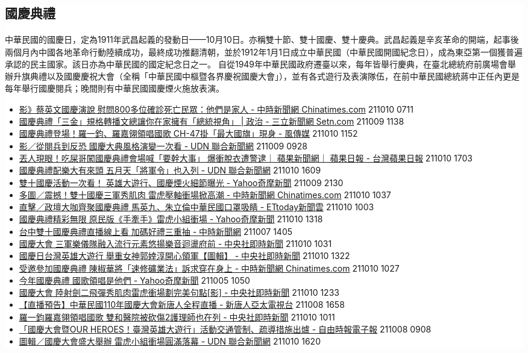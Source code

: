 ## 國慶典禮

中華民國的國慶日，定為1911年武昌起義的發動日——10月10日。亦稱雙十節、雙十國慶、雙十慶典。武昌起義是辛亥革命的開端，起事後兩個月內中國各地革命行動陸續成功，最終成功推翻清朝，並於1912年1月1日成立中華民國（中華民國開國紀念日），成為東亞第一個獲普遍承認的民主國家。該日亦為中華民國的國定紀念日之一。
自從1949年中華民國政府遷臺以來，每年皆舉行慶典，在臺北總統府前廣場會舉辦升旗典禮以及國慶慶祝大會（全稱「中華民國中樞暨各界慶祝國慶大會」），並有各式遊行及表演隊伍，在前中華民國總統蔣中正任內更是每年舉行國慶閱兵；晚間則有中華民國國慶煙火施放表演。
- [影》蔡英文國慶演說 慰問800多位確診死亡民眾：他們是家人 - 中時新聞網 Chinatimes.com](https://www.chinatimes.com/realtimenews/20211010000779-260407 "影》蔡英文國慶演說 慰問800多位確診死亡民眾：他們是家人 - 中時新聞網 Chinatimes.com") 211010 0711
- [國慶典禮「三金」規格轉播文總讓你在家擁有「總統視角」 | 政治 - 三立新聞網 Setn.com](https://www.setn.com/News.aspx?NewsID=1009854 "國慶典禮「三金」規格轉播文總讓你在家擁有「總統視角」 | 政治 - 三立新聞網 Setn.com") 211009 1138
- [國慶典禮登場！羅一鈞、羅嘉翎領唱國歌 CH-47掛「最大國旗」現身 - 風傳媒](https://www.storm.mg/article/3984876 "國慶典禮登場！羅一鈞、羅嘉翎領唱國歌 CH-47掛「最大國旗」現身 - 風傳媒") 211010 1152
- [影／從閱兵到反恐 國慶大典風格演變一次看 - UDN 聯合新聞網](https://udn.com/news/story/7314/5804652 "影／從閱兵到反恐 國慶大典風格演變一次看 - UDN 聯合新聞網") 211009 0928
- [丟人現眼！吃屎哥闖國慶典禮會場喊「要幹大事」 爆衝脫衣遭警逮｜ 蘋果新聞網｜ 蘋果日報 - 台灣蘋果日報](https://tw.appledaily.com/local/20211010/R23VXF7CTVDRXB6ZTSFL32X44I/ "丟人現眼！吃屎哥闖國慶典禮會場喊「要幹大事」 爆衝脫衣遭警逮｜ 蘋果新聞網｜ 蘋果日報 - 台灣蘋果日報") 211010 1703
- [國慶典禮配樂大有來頭 五月天「將軍令」也入列 - UDN 聯合新聞網](https://udn.com/news/story/122496/5807037 "國慶典禮配樂大有來頭 五月天「將軍令」也入列 - UDN 聯合新聞網") 211010 1609
- [雙十國慶活動一次看！ 英雄大遊行、國慶煙火細節曝光 - Yahoo奇摩新聞](https://tw.news.yahoo.com/%E9%9B%99%E5%8D%81%E5%9C%8B%E6%85%B6%E6%B4%BB%E5%8B%95-%E6%AC%A1%E7%9C%8B-%E8%8B%B1%E9%9B%84%E5%A4%A7%E9%81%8A%E8%A1%8C-%E5%9C%8B%E6%85%B6%E7%85%99%E7%81%AB%E7%B4%B0%E7%AF%80%E6%9B%9D%E5%85%89-114010133.html "雙十國慶活動一次看！ 英雄大遊行、國慶煙火細節曝光 - Yahoo奇摩新聞") 211009 2130
- [多圖／震撼！雙十國慶三軍秀肌肉 雷虎壓軸衝場掀高潮 - 中時新聞網 Chinatimes.com](https://www.chinatimes.com/realtimenews/20211010000954-260407 "多圖／震撼！雙十國慶三軍秀肌肉 雷虎壓軸衝場掀高潮 - 中時新聞網 Chinatimes.com") 211010 1037
- [直擊／政壇大咖齊聚國慶典禮 馬英九、朱立倫中華民國口罩吸睛 - ETtoday新聞雲](https://www.ettoday.net/news/20211010/2098123.htm "直擊／政壇大咖齊聚國慶典禮 馬英九、朱立倫中華民國口罩吸睛 - ETtoday新聞雲") 211010 1003
- [國慶典禮精彩無限 原民版《手牽手》雷虎小組衝場 - Yahoo奇摩新聞](https://tw.news.yahoo.com/%E5%9C%8B%E6%85%B6%E5%85%B8%E7%A6%AE%E7%B2%BE%E5%BD%A9%E7%84%A1%E9%99%90-%E5%8E%9F%E6%B0%91%E7%89%88-%E6%89%8B%E7%89%BD%E6%89%8B-%E9%9B%B7%E8%99%8E%E5%B0%8F%E7%B5%84%E8%A1%9D%E5%A0%B4-051824082.html "國慶典禮精彩無限 原民版《手牽手》雷虎小組衝場 - Yahoo奇摩新聞") 211010 1318
- [台中雙十國慶典禮直播線上看 加碼好禮三重抽 - 中時新聞網](https://www.chinatimes.com/realtimenews/20211007002909-260405 "台中雙十國慶典禮直播線上看 加碼好禮三重抽 - 中時新聞網") 211007 1405
- [國慶大會 三軍樂儀隊融入流行元素悠揚樂音迴盪府前 - 中央社即時新聞](https://www.cna.com.tw/news/aipl/202110100033.aspx "國慶大會 三軍樂儀隊融入流行元素悠揚樂音迴盪府前 - 中央社即時新聞") 211010 1031
- [國慶日台灣英雄大遊行 舉重女神郭婞淳開心領軍【圖輯】 - 中央社即時新聞](https://www.cna.com.tw/news/firstnews/202110100086.aspx "國慶日台灣英雄大遊行 舉重女神郭婞淳開心領軍【圖輯】 - 中央社即時新聞") 211010 1322
- [受邀參加國慶典禮 陳椒華將「速修礦業法」訴求穿在身上 - 中時新聞網 Chinatimes.com](https://www.chinatimes.com/realtimenews/20211010001245-260407 "受邀參加國慶典禮 陳椒華將「速修礦業法」訴求穿在身上 - 中時新聞網 Chinatimes.com") 211010 1027
- [今年國慶典禮 國歌領唱是他們 - Yahoo奇摩新聞](https://tw.news.yahoo.com/%E4%BB%8A%E5%B9%B4%E5%9C%8B%E6%85%B6%E5%85%B8%E7%A6%AE-%E5%9C%8B%E6%AD%8C%E9%A0%98%E5%94%B1%E6%98%AF%E4%BB%96%E5%80%91-025023077.html "今年國慶典禮 國歌領唱是他們 - Yahoo奇摩新聞") 211005 1050
- [國慶大會 陸射劍二飛彈秀肌肉雷虎衝場劃完美句點[影] - 中央社即時新聞](https://www.cna.com.tw/news/aipl/202110100071.aspx "國慶大會 陸射劍二飛彈秀肌肉雷虎衝場劃完美句點[影] - 中央社即時新聞") 211010 1233
- [【直播預告】中華民國110年國慶大會新唐人全程直播 - 新唐人亞太電視台](https://www.ntdtv.com.tw/b5/20211008/video/306207.html?%E3%80%90%E7%9B%B4%E6%92%AD%E9%A0%90%E5%91%8A%E3%80%91%E4%B8%AD%E8%8F%AF%E6%B0%91%E5%9C%8B110%E5%B9%B4%E5%9C%8B%E6%85%B6%E5%A4%A7%E6%9C%83%20%E6%96%B0%E5%94%90%E4%BA%BA%E5%85%A8%E7%A8%8B%E7%9B%B4%E6%92%AD "【直播預告】中華民國110年國慶大會新唐人全程直播 - 新唐人亞太電視台") 211008 1658
- [羅一鈞羅嘉翎領唱國歌 雙和醫院被砍傷2護理師也在列 - 中央社即時新聞](https://www.cna.com.tw/news/firstnews/202110100026.aspx "羅一鈞羅嘉翎領唱國歌 雙和醫院被砍傷2護理師也在列 - 中央社即時新聞") 211010 1011
- [「國慶大會暨OUR HEROES！臺灣英雄大遊行」活動交通管制、疏導措施出爐 - 自由時報電子報](https://news.ltn.com.tw/news/life/breakingnews/3697300 "「國慶大會暨OUR HEROES！臺灣英雄大遊行」活動交通管制、疏導措施出爐 - 自由時報電子報") 211008 0908
- [圖輯／國慶大會盛大舉辦 雷虎小組衝場圓滿落幕 - UDN 聯合新聞網](https://udn.com/news/story/10930/5807043?from=udn-ch1_breaknews-1-cate1-news "圖輯／國慶大會盛大舉辦 雷虎小組衝場圓滿落幕 - UDN 聯合新聞網") 211010 1620
